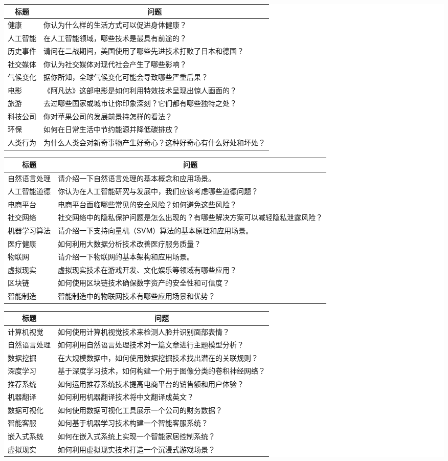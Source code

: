 |标题|问题|
|---|---|
|健康|你认为什么样的生活方式可以促进身体健康？|
|人工智能|在人工智能领域，哪些技术是最具有前途的？|
|历史事件|请问在二战期间，美国使用了哪些先进技术打败了日本和德国？|
|社交媒体|你认为社交媒体对现代社会产生了哪些影响？|
|气候变化|据你所知，全球气候变化可能会导致哪些严重后果？|
|电影|《阿凡达》这部电影是如何利用特效技术呈现出惊人画面的？|
|旅游|去过哪些国家或城市让你印象深刻？它们都有哪些独特之处？|
|科技公司|你对苹果公司的发展前景持怎样的看法？|
|环保|如何在日常生活中节约能源并降低碳排放？|
|人类行为|为什么人类会对新奇事物产生好奇心？这种好奇心有什么好处和坏处？|

|标题|问题|
|---|---|
|自然语言处理|请介绍一下自然语言处理的基本概念和应用场景。|
|人工智能道德|你认为在人工智能研究与发展中，我们应该考虑哪些道德问题？|
|电商平台|电商平台面临哪些常见的安全风险？如何避免这些风险？|
|社交网络|社交网络中的隐私保护问题是怎么出现的？有哪些解决方案可以减轻隐私泄露风险？|
|机器学习算法|请介绍一下支持向量机（SVM）算法的基本原理和应用场景。|
|医疗健康|如何利用大数据分析技术改善医疗服务质量？|
|物联网|请介绍一下物联网的基本架构和应用场景。|
|虚拟现实|虚拟现实技术在游戏开发、文化娱乐等领域有哪些应用？|
|区块链|如何使用区块链技术确保数字资产的安全性和可信度？|
|智能制造|智能制造中的物联网技术有哪些应用场景和优势？|

|标题|问题|
|-|-|
|计算机视觉|如何使用计算机视觉技术来检测人脸并识别面部表情？|
|自然语言处理|如何利用自然语言处理技术对一篇文章进行主题模型分析？|
|数据挖掘|在大规模数据中，如何使用数据挖掘技术找出潜在的关联规则？|
|深度学习|基于深度学习技术，如何构建一个用于图像分类的卷积神经网络？|
|推荐系统|如何运用推荐系统技术提高电商平台的销售额和用户体验？|
|机器翻译|如何利用机器翻译技术将中文翻译成英文？|
|数据可视化|如何使用数据可视化工具展示一个公司的财务数据？|
|智能客服|如何基于机器学习技术构建一个智能客服系统？|
|嵌入式系统|如何在嵌入式系统上实现一个智能家居控制系统？|
|虚拟现实|如何利用虚拟现实技术打造一个沉浸式游戏场景？|

